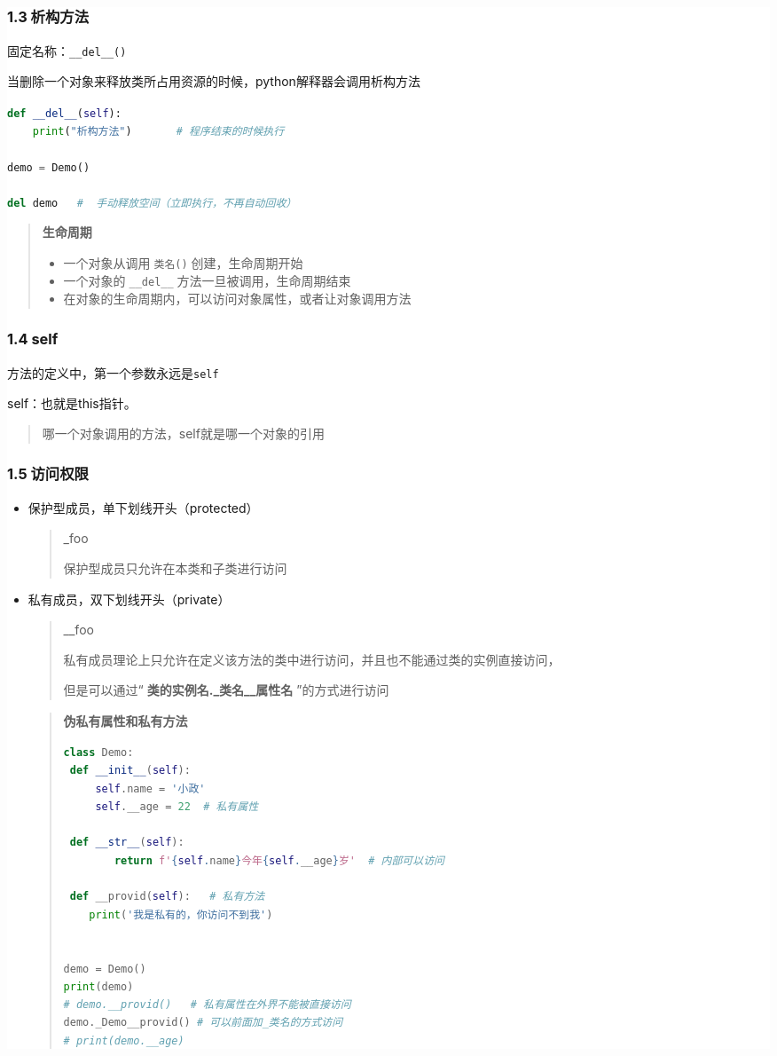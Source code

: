 

### 1.3 析构方法

固定名称：`__del__()`

当删除一个对象来释放类所占用资源的时候，python解释器会调用析构方法

```python
def __del__(self):
    print("析构方法")       # 程序结束的时候执行

demo = Demo()       

del demo   #  手动释放空间（立即执行，不再自动回收）
```

> **生命周期**
>
> * 一个对象从调用 `类名()` 创建，生命周期开始
> * 一个对象的 `__del__` 方法一旦被调用，生命周期结束
> * 在对象的生命周期内，可以访问对象属性，或者让对象调用方法



### 1.4 self

方法的定义中，第一个参数永远是`self`

self：也就是this指针。

> 哪一个对象调用的方法，self就是哪一个对象的引用



### 1.5 访问权限

* 保护型成员，单下划线开头（protected）

  > _foo
  >
  > 保护型成员只允许在本类和子类进行访问

* 私有成员，双下划线开头（private）

  > __foo
  >
  > 私有成员理论上只允许在定义该方法的类中进行访问，并且也不能通过类的实例直接访问，
  >
  > 但是可以通过“ **类的实例名._类名__属性名** ”的方式进行访问

  > **伪私有属性和私有方法**
  >
  > ```python
  > class Demo:
  >  def __init__(self):
  >      self.name = '小政'
  >      self.__age = 22  # 私有属性
  > 
  >  def __str__(self):
  > 		return f'{self.name}今年{self.__age}岁'  # 内部可以访问
  > 
  >  def __provid(self):   # 私有方法
  >  	print('我是私有的，你访问不到我')
  > 
  > 
  > demo = Demo()
  > print(demo)
  > # demo.__provid()   # 私有属性在外界不能被直接访问
  > demo._Demo__provid() # 可以前面加_类名的方式访问
  > # print(demo.__age)